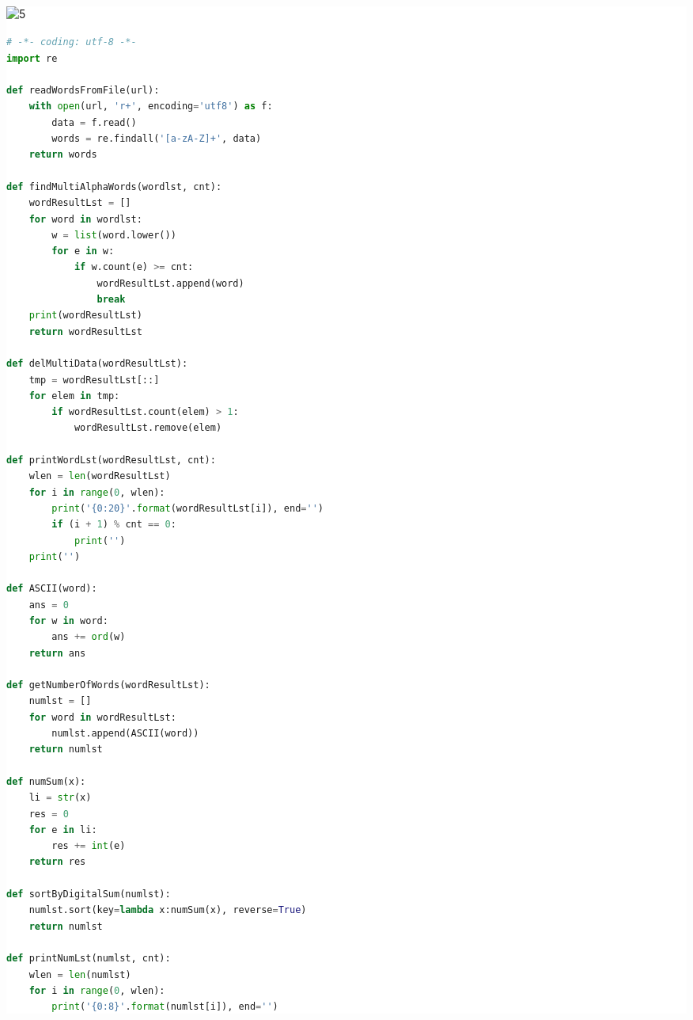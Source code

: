 ![5](C:\Users\Administrator\Desktop\上机面试png\5.png)

```python
# -*- coding: utf-8 -*-
import re

def readWordsFromFile(url):
    with open(url, 'r+', encoding='utf8') as f:
        data = f.read()
        words = re.findall('[a-zA-Z]+', data)
    return words

def findMultiAlphaWords(wordlst, cnt):
    wordResultLst = []
    for word in wordlst:
        w = list(word.lower())
        for e in w:
            if w.count(e) >= cnt:
                wordResultLst.append(word)
                break
    print(wordResultLst)
    return wordResultLst

def delMultiData(wordResultLst):
    tmp = wordResultLst[::]
    for elem in tmp:
        if wordResultLst.count(elem) > 1:
            wordResultLst.remove(elem)
    
def printWordLst(wordResultLst, cnt):
    wlen = len(wordResultLst)
    for i in range(0, wlen):
        print('{0:20}'.format(wordResultLst[i]), end='')
        if (i + 1) % cnt == 0:
            print('')
    print('')
    
def ASCII(word):
    ans = 0
    for w in word:
        ans += ord(w)
    return ans
    
def getNumberOfWords(wordResultLst):
    numlst = []
    for word in wordResultLst:
        numlst.append(ASCII(word))
    return numlst

def numSum(x):
    li = str(x)
    res = 0
    for e in li:
        res += int(e)
    return res

def sortByDigitalSum(numlst):
    numlst.sort(key=lambda x:numSum(x), reverse=True)
    return numlst        

def printNumLst(numlst, cnt):
    wlen = len(numlst)
    for i in range(0, wlen):
        print('{0:8}'.format(numlst[i]), end='')
```